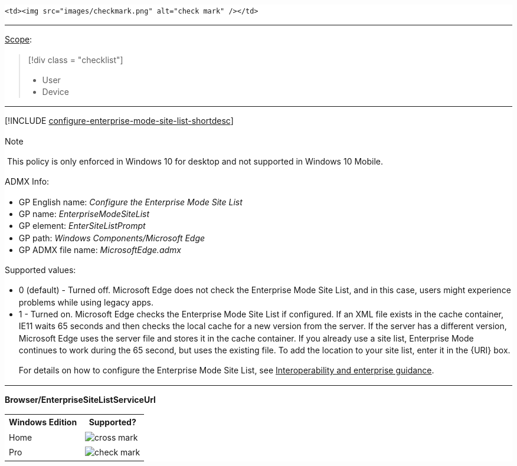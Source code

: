    <td><img src="images/checkmark.png" alt="check mark" /></td>
</tr>
</table>


<hr/>


[Scope](./policy-configuration-service-provider.md#policy-scope):

> [!div class = "checklist"]
> * User
> * Device

<hr/>




[!INCLUDE [configure-enterprise-mode-site-list-shortdesc](../includes/configure-enterprise-mode-site-list-shortdesc.md)]

> [!NOTE]
> This policy is only enforced in Windows 10 for desktop and not supported in Windows 10 Mobile.

 



ADMX Info:  
-   GP English name: *Configure the Enterprise Mode Site List*
-   GP name: *EnterpriseModeSiteList*
-   GP element: *EnterSiteListPrompt*
-   GP path: *Windows Components/Microsoft Edge*
-   GP ADMX file name: *MicrosoftEdge.admx*



Supported values:

-   0 (default) - Turned off. Microsoft Edge does not check the Enterprise Mode Site List, and in this case, users might experience problems while using legacy apps.
-   1 - Turned on. Microsoft Edge checks the Enterprise Mode Site List if configured. If an XML file exists in the cache container, IE11 waits 65 seconds and then checks the local cache for a new version from the server. If the server has a different version, Microsoft Edge uses the server file and stores it in the cache container. If you already use a site list, Enterprise Mode continues to work during the 65 second, but uses the existing file. To add the location to your site list, enter it in the {URI} box.<p>For details on how to configure the Enterprise Mode Site List, see [Interoperability and enterprise guidance](/microsoft-edge/deploy/group-policies/interoperability-enterprise-guidance-gp).





<hr/>


<a href="" id="browser-enterprisesitelistserviceurl"></a>**Browser/EnterpriseSiteListServiceUrl**  


<table>
<tr>
    <th>Windows Edition</th>
    <th>Supported?</th>
</tr>
<tr>
    <td>Home</td>
    <td><img src="images/crossmark.png" alt="cross mark" /></td>
</tr>
<tr>
    <td>Pro</td>
    <td><img src="images/checkmark.png" alt="check mark" /></td>
</tr>
<tr>